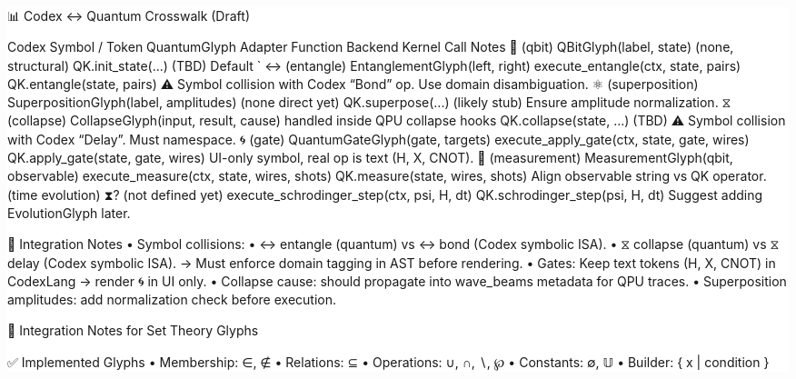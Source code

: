 

📊 Codex ↔ Quantum Crosswalk (Draft)

Codex Symbol / Token                QuantumGlyph                    Adapter Function                    Backend Kernel Call                 Notes
🧬 (qbit)                           QBitGlyph(label, state)         (none, structural)                  QK.init_state(...) (TBD)            Default `
↔ (entangle)                        EntanglementGlyph(left, right)  execute_entangle(ctx, state, pairs) QK.entangle(state, pairs)           ⚠️ Symbol collision with Codex “Bond” op. Use domain disambiguation.
⚛ (superposition)
SuperpositionGlyph(label, amplitudes)
(none direct yet)
QK.superpose(...) (likely stub)
Ensure amplitude normalization.
⧖ (collapse)
CollapseGlyph(input, result, cause)
handled inside QPU collapse hooks
QK.collapse(state, ...) (TBD)
⚠️ Symbol collision with Codex “Delay”. Must namespace.
🌀 (gate)
QuantumGateGlyph(gate, targets)
execute_apply_gate(ctx, state, gate, wires)
QK.apply_gate(state, gate, wires)
UI-only symbol, real op is text (H, X, CNOT).
🧭 (measurement)
MeasurementGlyph(qbit, observable)
execute_measure(ctx, state, wires, shots)
QK.measure(state, wires, shots)
Align observable string vs QK operator.
(time evolution) ⧗?
(not defined yet)
execute_schrodinger_step(ctx, psi, H, dt)
QK.schrodinger_step(psi, H, dt)
Suggest adding EvolutionGlyph later.


📌 Integration Notes
	•	Symbol collisions:
	•	↔ entangle (quantum) vs ↔ bond (Codex symbolic ISA).
	•	⧖ collapse (quantum) vs ⧖ delay (Codex symbolic ISA).
→ Must enforce domain tagging in AST before rendering.
	•	Gates: Keep text tokens (H, X, CNOT) in CodexLang → render 🌀 in UI only.
	•	Collapse cause: should propagate into wave_beams metadata for QPU traces.
	•	Superposition amplitudes: add normalization check before execution.


📌 Integration Notes for Set Theory Glyphs

✅ Implemented Glyphs
	•	Membership: ∈, ∉
	•	Relations: ⊆
	•	Operations: ∪, ∩, ∖, ℘
	•	Constants: ∅, 𝕌
	•	Builder: { x | condition }
